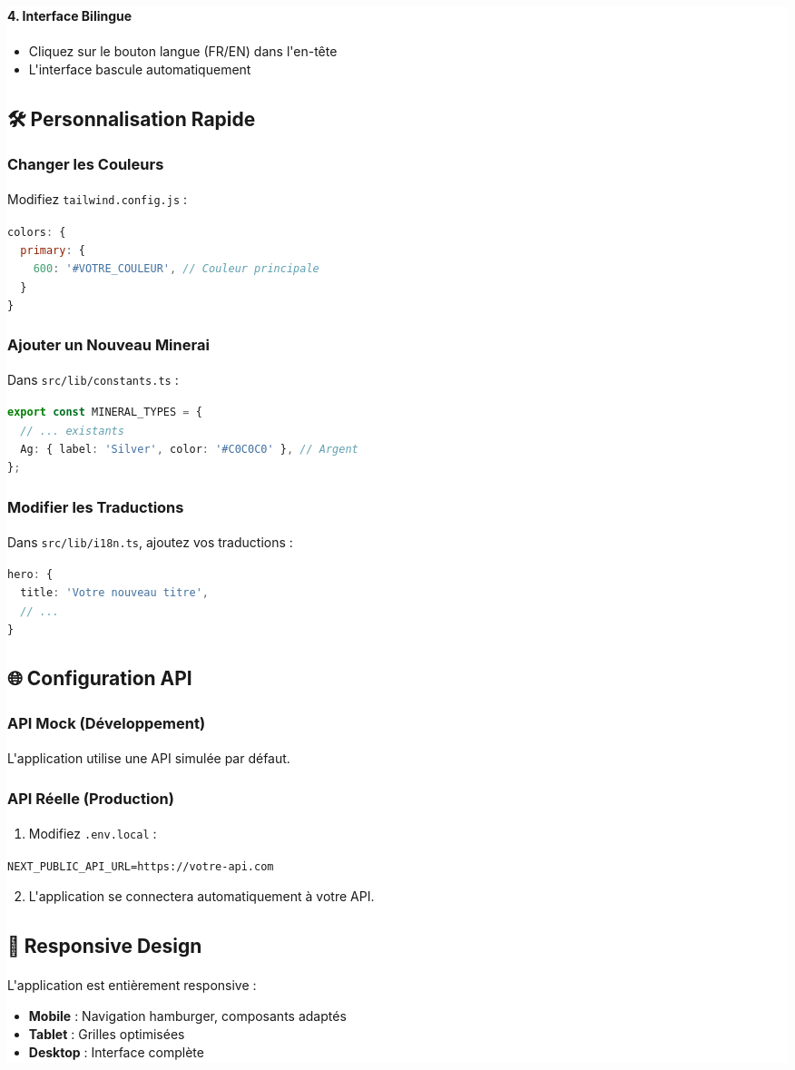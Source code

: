 #### 4. Interface Bilingue
- Cliquez sur le bouton langue (FR/EN) dans l'en-tête
- L'interface bascule automatiquement

## 🛠️ Personnalisation Rapide

### Changer les Couleurs
Modifiez `tailwind.config.js` :
```javascript
colors: {
  primary: {
    600: '#VOTRE_COULEUR', // Couleur principale
  }
}
```

### Ajouter un Nouveau Minerai
Dans `src/lib/constants.ts` :
```typescript
export const MINERAL_TYPES = {
  // ... existants
  Ag: { label: 'Silver', color: '#C0C0C0' }, // Argent
};
```

### Modifier les Traductions
Dans `src/lib/i18n.ts`, ajoutez vos traductions :
```typescript
hero: {
  title: 'Votre nouveau titre',
  // ...
}
```

## 🌐 Configuration API

### API Mock (Développement)
L'application utilise une API simulée par défaut.

### API Réelle (Production)
1. Modifiez `.env.local` :
```env
NEXT_PUBLIC_API_URL=https://votre-api.com
```

2. L'application se connectera automatiquement à votre API.

## 📱 Responsive Design

L'application est entièrement responsive :
- **Mobile** : Navigation hamburger, composants adaptés
- **Tablet** : Grilles optimisées
- **Desktop** : Interface complète
